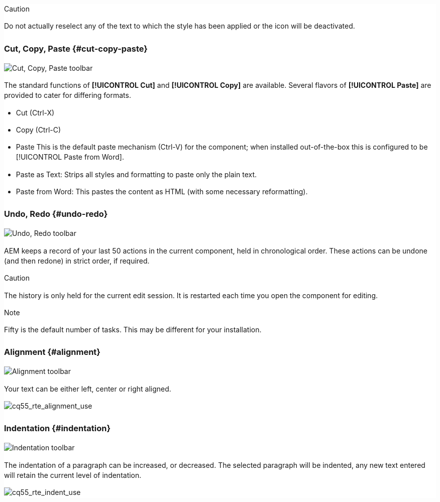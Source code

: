 >[!CAUTION]
>
>Do not actually reselect any of the text to which the style has been applied or the icon will be deactivated.

### Cut, Copy, Paste {#cut-copy-paste}

![Cut, Copy, Paste toolbar](do-not-localize/cq55_rte_cutcopypaste.png)

The standard functions of **[!UICONTROL Cut]** and **[!UICONTROL Copy]** are available. Several flavors of **[!UICONTROL Paste]** are provided to cater for differing formats.

* Cut (Ctrl-X)
* Copy (Ctrl-C)
* Paste
  This is the default paste mechanism (Ctrl-V) for the component; when installed out-of-the-box this is configured to be [!UICONTROL Paste from Word].

* Paste as Text: Strips all styles and formatting to paste only the plain text.

* Paste from Word: This pastes the content as HTML (with some necessary reformatting).

### Undo, Redo {#undo-redo}

![Undo, Redo toolbar](do-not-localize/cq55_rte_undoredo.png)

AEM keeps a record of your last 50 actions in the current component, held in chronological order. These actions can be undone (and then redone) in strict order, if required.

>[!CAUTION]
>
>The history is only held for the current edit session. It is restarted each time you open the component for editing.

>[!NOTE]
>
>Fifty is the default number of tasks. This may be different for your installation.

### Alignment {#alignment}

![Alignment toolbar](do-not-localize/cq55_rte_alignment.png)

Your text can be either left, center or right aligned.

![cq55_rte_alignment_use](assets/cq55_rte_alignment_use.png)

### Indentation {#indentation}

![Indentation toolbar](do-not-localize/cq55_rte_indent.png)

The indentation of a paragraph can be increased, or decreased. The selected paragraph will be indented, any new text entered will retain the current level of indentation.

![cq55_rte_indent_use](assets/cq55_rte_indent_use.png)
